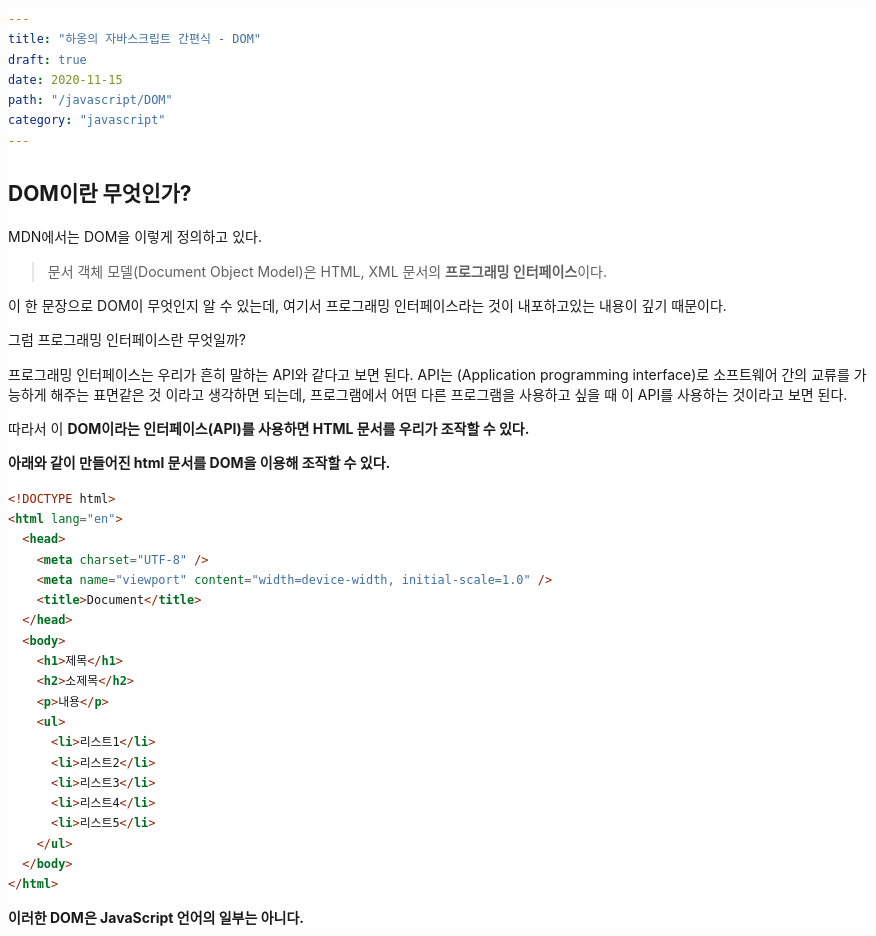 ```yaml
---
title: "하옹의 자바스크립트 간편식 - DOM"
draft: true
date: 2020-11-15
path: "/javascript/DOM"
category: "javascript"
---
```


## DOM이란 무엇인가?

MDN에서는 DOM을 이렇게 정의하고 있다.

> 문서 객체 모델(Document Object Model)은 HTML, XML 문서의 **프로그래밍 인터페이스**이다.

이 한 문장으로 DOM이 무엇인지 알 수 있는데, 여기서 프로그래밍 인터페이스라는 것이 내포하고있는 내용이 깊기 때문이다.

그럼 프로그래밍 인터페이스란 무엇일까?

프로그래밍 인터페이스는 우리가 흔히 말하는 API와 같다고 보면 된다.
API는 (Application programming interface)로 소프트웨어 간의 교류를 가능하게 해주는 표면같은 것 이라고 생각하면 되는데, 프로그램에서 어떤 다른 프로그램을 사용하고 싶을 때 이 API를 사용하는 것이라고 보면 된다.

따라서 이 **DOM이라는 인터페이스(API)를 사용하면 HTML 문서를 우리가 조작할 수 있다.**



**아래와 같이 만들어진 html 문서를 DOM을 이용해 조작할 수 있다.**

```html
<!DOCTYPE html>
<html lang="en">
  <head>
    <meta charset="UTF-8" />
    <meta name="viewport" content="width=device-width, initial-scale=1.0" />
    <title>Document</title>
  </head>
  <body>
    <h1>제목</h1>
    <h2>소제목</h2>
    <p>내용</p>
    <ul>
      <li>리스트1</li>
      <li>리스트2</li>
      <li>리스트3</li>
      <li>리스트4</li>
      <li>리스트5</li>
    </ul>
  </body>
</html>
```



**이러한 DOM은 JavaScript 언어의 일부는 아니다.**
